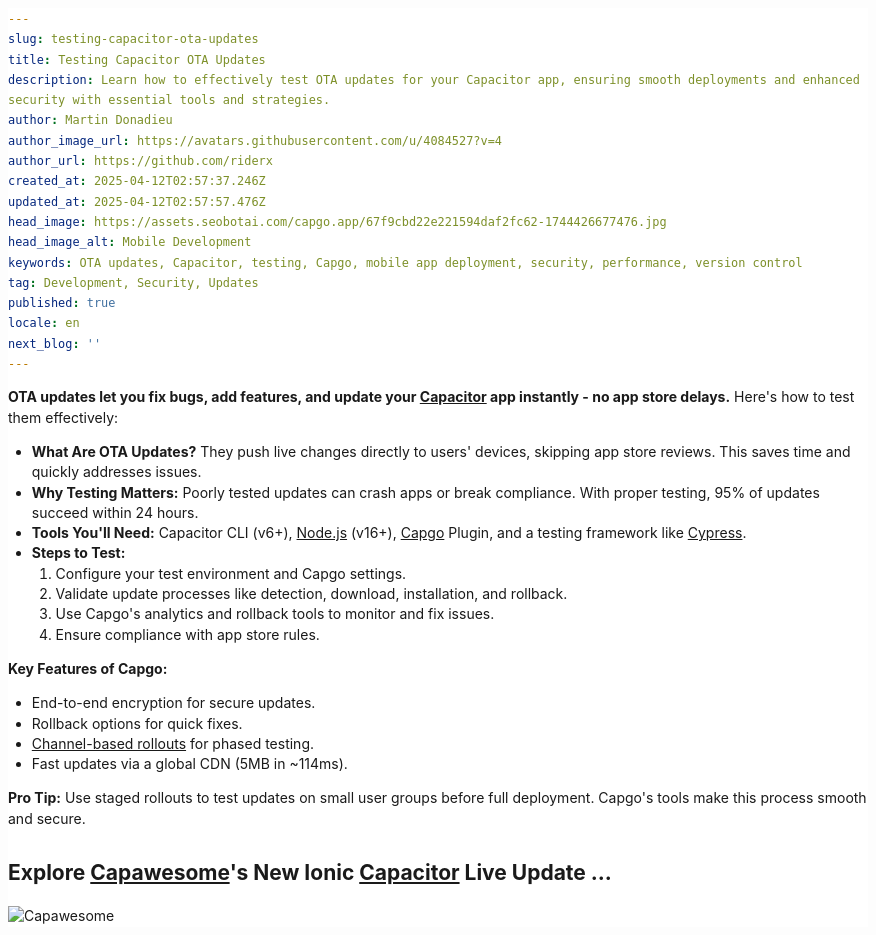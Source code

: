 ```yaml
---
slug: testing-capacitor-ota-updates
title: Testing Capacitor OTA Updates
description: Learn how to effectively test OTA updates for your Capacitor app, ensuring smooth deployments and enhanced security with essential tools and strategies.
author: Martin Donadieu
author_image_url: https://avatars.githubusercontent.com/u/4084527?v=4
author_url: https://github.com/riderx
created_at: 2025-04-12T02:57:37.246Z
updated_at: 2025-04-12T02:57:57.476Z
head_image: https://assets.seobotai.com/capgo.app/67f9cbd22e221594daf2fc62-1744426677476.jpg
head_image_alt: Mobile Development
keywords: OTA updates, Capacitor, testing, Capgo, mobile app deployment, security, performance, version control
tag: Development, Security, Updates
published: true
locale: en
next_blog: ''
---
```


**OTA updates let you fix bugs, add features, and update your [Capacitor](https://capacitorjs.com/) app instantly - no app store delays.** Here's how to test them effectively:

-   **What Are OTA Updates?** They push live changes directly to users' devices, skipping app store reviews. This saves time and quickly addresses issues.
-   **Why Testing Matters:** Poorly tested updates can crash apps or break compliance. With proper testing, 95% of updates succeed within 24 hours.
-   **Tools You'll Need:** Capacitor CLI (v6+), [Node.js](https://nodejs.org/en) (v16+), [Capgo](https://capgo.app/) Plugin, and a testing framework like [Cypress](https://www.cypress.io/).
-   **Steps to Test:**
    1.  Configure your test environment and Capgo settings.
    2.  Validate update processes like detection, download, installation, and rollback.
    3.  Use Capgo's analytics and rollback tools to monitor and fix issues.
    4.  Ensure compliance with app store rules.

**Key Features of Capgo:**

-   End-to-end encryption for secure updates.
-   Rollback options for quick fixes.
-   [Channel-based rollouts](https://capgo.app/docs/webapp/channels/) for phased testing.
-   Fast updates via a global CDN (5MB in ~114ms).

**Pro Tip:** Use staged rollouts to test updates on small user groups before full deployment. Capgo's tools make this process smooth and secure.

## Explore [Capawesome](https://capawesome.io/)'s New Ionic [Capacitor](https://capacitorjs.com/) Live Update ...

![Capawesome](https://assets.seobotai.com/capgo.app/67f9cbd22e221594daf2fc62/04d155e1ac5e3041660c0e8da59e2e54.jpg)

<iframe src="https://www.youtube.com/embed/pCDPwItv_ik" title="YouTube video player" frameborder="0" allow="accelerometer; autoplay; clipboard-write; encrypted-media; gyroscope; picture-in-picture; web-share" referrerpolicy="strict-origin-when-cross-origin" style="width: 100%; height: 500px;" allowfullscreen></iframe>
